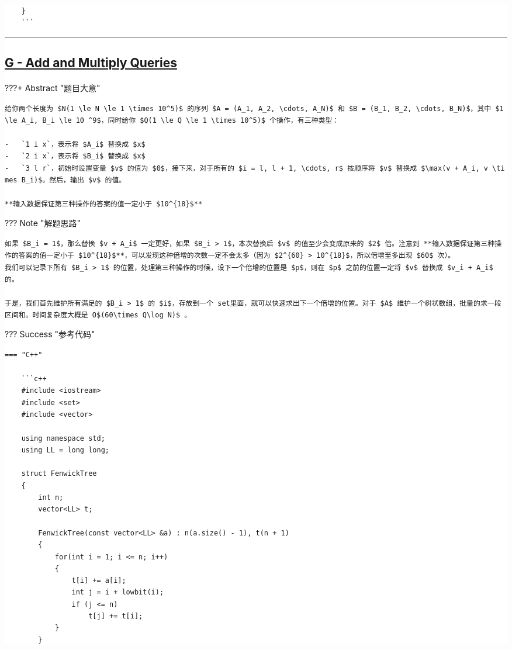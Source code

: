         }
        ```

---

## [G - Add and Multiply Queries](https://atcoder.jp/contests/abc368/tasks/abc368_g)

???+ Abstract "题目大意"

    给你两个长度为 $N(1 \le N \le 1 \times 10^5)$ 的序列 $A = (A_1, A_2, \cdots, A_N)$ 和 $B = (B_1, B_2, \cdots, B_N)$，其中 $1 \le A_i, B_i \le 10 ^9$，同时给你 $Q(1 \le Q \le 1 \times 10^5)$ 个操作，有三种类型：
    
    -   `1 i x`，表示将 $A_i$ 替换成 $x$
    -   `2 i x`，表示将 $B_i$ 替换成 $x$
    -   `3 l r`，初始时设置变量 $v$ 的值为 $0$，接下来，对于所有的 $i = l, l + 1, \cdots, r$ 按顺序将 $v$ 替换成 $\max(v + A_i, v \times B_i)$。然后，输出 $v$ 的值。
    
    **输入数据保证第三种操作的答案的值一定小于 $10^{18}$**

??? Note "解题思路"

    如果 $B_i = 1$，那么替换 $v + A_i$ 一定更好，如果 $B_i > 1$，本次替换后 $v$ 的值至少会变成原来的 $2$ 倍。注意到 **输入数据保证第三种操作的答案的值一定小于 $10^{18}$**，可以发现这种倍增的次数一定不会太多（因为 $2^{60} > 10^{18}$，所以倍增至多出现 $60$ 次）。
    我们可以记录下所有 $B_i > 1$ 的位置，处理第三种操作的时候，设下一个倍增的位置是 $p$，则在 $p$ 之前的位置一定将 $v$ 替换成 $v_i + A_i$ 的。
    
    于是，我们首先维护所有满足的 $B_i > 1$ 的 $i$，存放到一个 set里面，就可以快速求出下一个倍增的位置。对于 $A$ 维护一个树状数组，批量的求一段区间和。时间复杂度大概是 O$(60\times Q\log N)$ 。

??? Success "参考代码"

    === "C++"
    
        ```c++
        #include <iostream>
        #include <set>
        #include <vector>
    
        using namespace std;
        using LL = long long;
    
        struct FenwickTree
        {
            int n;
            vector<LL> t;
    
            FenwickTree(const vector<LL> &a) : n(a.size() - 1), t(n + 1)
            {
                for(int i = 1; i <= n; i++)
                {
                    t[i] += a[i];
                    int j = i + lowbit(i);
                    if (j <= n)
                        t[j] += t[i];
                }
            }
    
